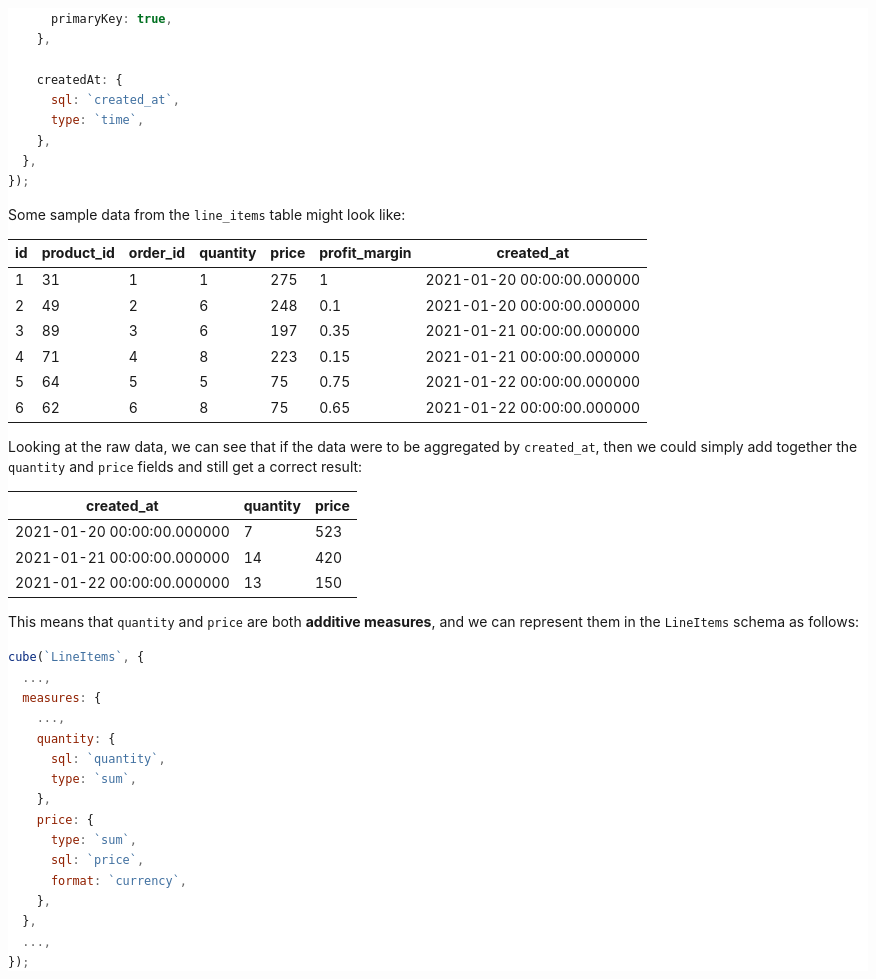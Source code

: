 ```javascript
      primaryKey: true,
    },

    createdAt: {
      sql: `created_at`,
      type: `time`,
    },
  },
});
```

Some sample data from the `line_items` table might look like:

| **id** | **product_id** | **order_id** | **quantity** | **price** | **profit_margin** | **created_at**             |
| ------ | -------------- | ------------ | ------------ | --------- | ----------------- | -------------------------- |
| 1      | 31             | 1            | 1            | 275       | 1                 | 2021-01-20 00:00:00.000000 |
| 2      | 49             | 2            | 6            | 248       | 0.1               | 2021-01-20 00:00:00.000000 |
| 3      | 89             | 3            | 6            | 197       | 0.35              | 2021-01-21 00:00:00.000000 |
| 4      | 71             | 4            | 8            | 223       | 0.15              | 2021-01-21 00:00:00.000000 |
| 5      | 64             | 5            | 5            | 75        | 0.75              | 2021-01-22 00:00:00.000000 |
| 6      | 62             | 6            | 8            | 75        | 0.65              | 2021-01-22 00:00:00.000000 |

Looking at the raw data, we can see that if the data were to be aggregated by
`created_at`, then we could simply add together the `quantity` and `price`
fields and still get a correct result:

| **created_at**             | **quantity** | **price** |
| -------------------------- | ------------ | --------- |
| 2021-01-20 00:00:00.000000 | 7            | 523       |
| 2021-01-21 00:00:00.000000 | 14           | 420       |
| 2021-01-22 00:00:00.000000 | 13           | 150       |

This means that `quantity` and `price` are both **additive measures**, and we
can represent them in the `LineItems` schema as follows:

```javascript
cube(`LineItems`, {
  ...,
  measures: {
    ...,
    quantity: {
      sql: `quantity`,
      type: `sum`,
    },
    price: {
      type: `sum`,
      sql: `price`,
      format: `currency`,
    },
  },
  ...,
});
```
